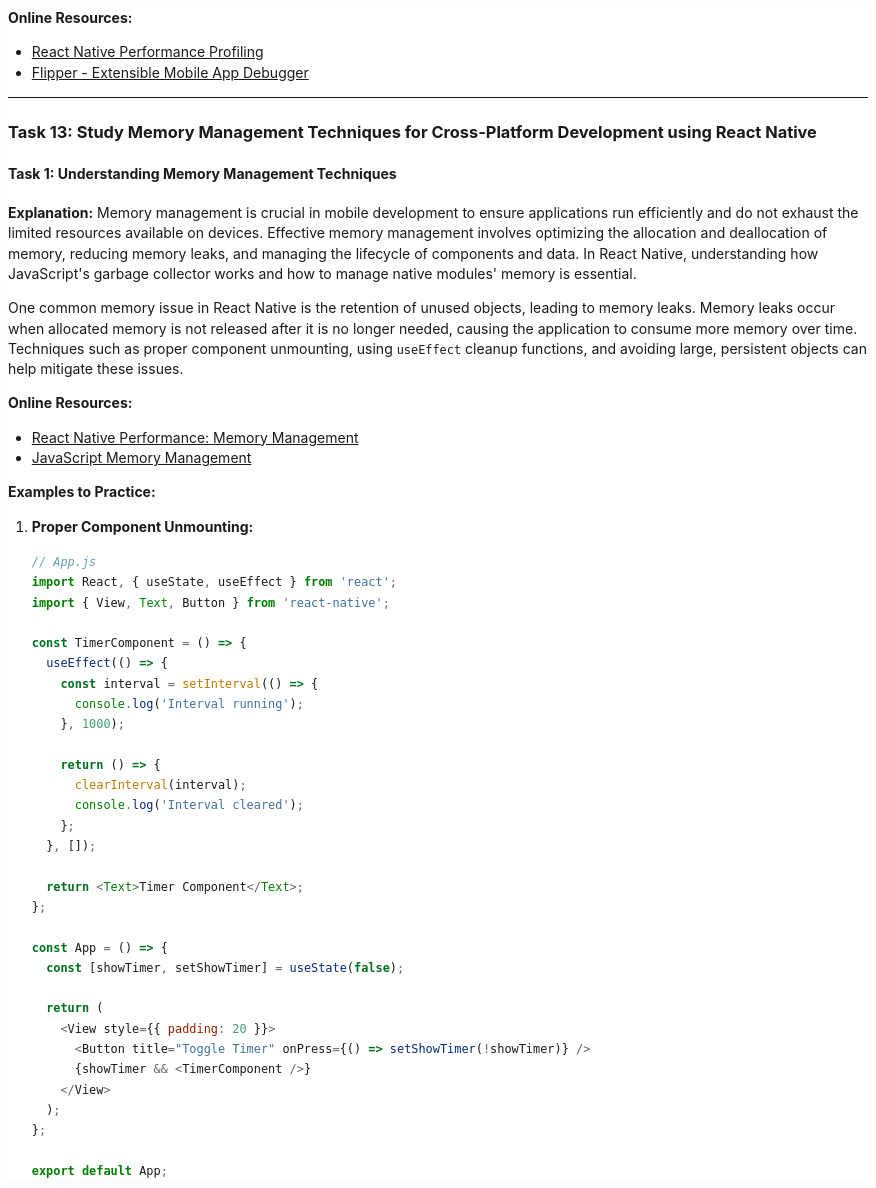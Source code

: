 **Online Resources:**
- [React Native Performance Profiling](https://reactnative.dev/docs/performance)
- [Flipper - Extensible Mobile App Debugger](https://fbflipper.com/)

---

### Task 13: Study Memory Management Techniques for Cross-Platform Development using React Native

#### Task 1: Understanding Memory Management Techniques

**Explanation:**
Memory management is crucial in mobile development to ensure applications run efficiently and do not exhaust the limited resources available on devices. Effective memory management involves optimizing the allocation and deallocation of memory, reducing memory leaks, and managing the lifecycle of components and data. In React Native, understanding how JavaScript's garbage collector works and how to manage native modules' memory is essential.

One common memory issue in React Native is the retention of unused objects, leading to memory leaks. Memory leaks occur when allocated memory is not released after it is no longer needed, causing the application to consume more memory over time. Techniques such as proper component unmounting, using `useEffect` cleanup functions, and avoiding large, persistent objects can help mitigate these issues.

**Online Resources:**
- [React Native Performance: Memory Management](https://reactnative.dev/docs/performance#memory-optimization)
- [JavaScript Memory Management](https://developer.mozilla.org/en-US/docs/Web/JavaScript/Memory_Management)

**Examples to Practice:**

1. **Proper Component Unmounting:**
   ```javascript
   // App.js
   import React, { useState, useEffect } from 'react';
   import { View, Text, Button } from 'react-native';

   const TimerComponent = () => {
     useEffect(() => {
       const interval = setInterval(() => {
         console.log('Interval running');
       }, 1000);

       return () => {
         clearInterval(interval);
         console.log('Interval cleared');
       };
     }, []);

     return <Text>Timer Component</Text>;
   };

   const App = () => {
     const [showTimer, setShowTimer] = useState(false);

     return (
       <View style={{ padding: 20 }}>
         <Button title="Toggle Timer" onPress={() => setShowTimer(!showTimer)} />
         {showTimer && <TimerComponent />}
       </View>
     );
   };

   export default App;
   ```
